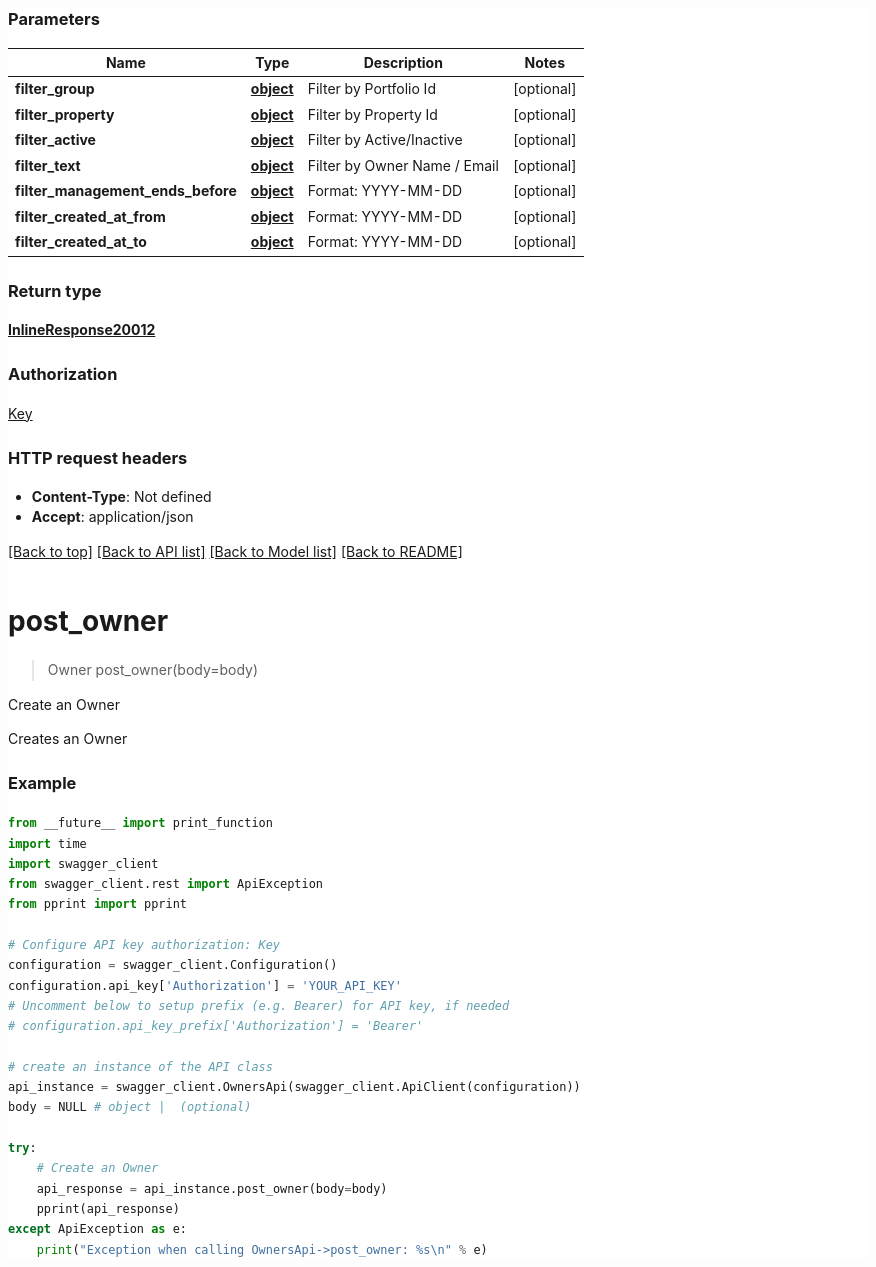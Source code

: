 ### Parameters

Name | Type | Description  | Notes
------------- | ------------- | ------------- | -------------
 **filter_group** | [**object**](.md)| Filter by Portfolio Id | [optional] 
 **filter_property** | [**object**](.md)| Filter by Property Id | [optional] 
 **filter_active** | [**object**](.md)| Filter by Active/Inactive | [optional] 
 **filter_text** | [**object**](.md)| Filter by Owner Name / Email | [optional] 
 **filter_management_ends_before** | [**object**](.md)| Format: YYYY-MM-DD | [optional] 
 **filter_created_at_from** | [**object**](.md)| Format: YYYY-MM-DD | [optional] 
 **filter_created_at_to** | [**object**](.md)| Format: YYYY-MM-DD | [optional] 

### Return type

[**InlineResponse20012**](InlineResponse20012.md)

### Authorization

[Key](../README.md#Key)

### HTTP request headers

 - **Content-Type**: Not defined
 - **Accept**: application/json

[[Back to top]](#) [[Back to API list]](../README.md#documentation-for-api-endpoints) [[Back to Model list]](../README.md#documentation-for-models) [[Back to README]](../README.md)

# **post_owner**
> Owner post_owner(body=body)

Create an Owner

Creates an Owner

### Example
```python
from __future__ import print_function
import time
import swagger_client
from swagger_client.rest import ApiException
from pprint import pprint

# Configure API key authorization: Key
configuration = swagger_client.Configuration()
configuration.api_key['Authorization'] = 'YOUR_API_KEY'
# Uncomment below to setup prefix (e.g. Bearer) for API key, if needed
# configuration.api_key_prefix['Authorization'] = 'Bearer'

# create an instance of the API class
api_instance = swagger_client.OwnersApi(swagger_client.ApiClient(configuration))
body = NULL # object |  (optional)

try:
    # Create an Owner
    api_response = api_instance.post_owner(body=body)
    pprint(api_response)
except ApiException as e:
    print("Exception when calling OwnersApi->post_owner: %s\n" % e)
```
